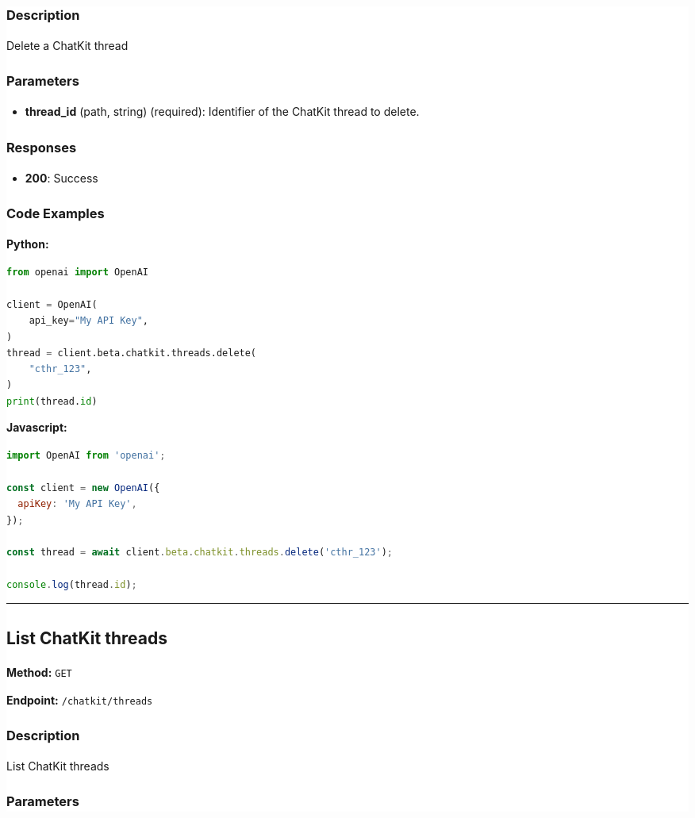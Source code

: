### Description

Delete a ChatKit thread

### Parameters

- **thread_id** (path, string) (required): Identifier of the ChatKit thread to delete.

### Responses

- **200**: Success

### Code Examples

**Python:**

```python
from openai import OpenAI

client = OpenAI(
    api_key="My API Key",
)
thread = client.beta.chatkit.threads.delete(
    "cthr_123",
)
print(thread.id)
```

**Javascript:**

```javascript
import OpenAI from 'openai';

const client = new OpenAI({
  apiKey: 'My API Key',
});

const thread = await client.beta.chatkit.threads.delete('cthr_123');

console.log(thread.id);
```

---

## List ChatKit threads

**Method:** `GET`

**Endpoint:** `/chatkit/threads`

### Description

List ChatKit threads

### Parameters
